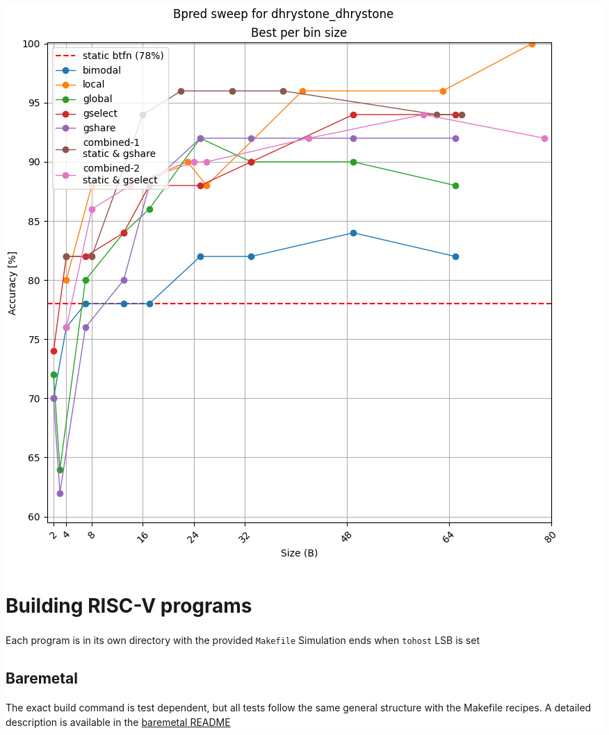 ![](examples/hw_sweep_bpred/sweep_bpred_dhrystone_dhrystone.png)

# Building RISC-V programs
Each program is in its own directory with the provided `Makefile`
Simulation ends when `tohost` LSB is set

## Baremetal
The exact build command is test dependent, but all tests follow the same general structure with the Makefile recipes. A detailed description is available in the [baremetal README](./sw/baremetal/README.md)  
